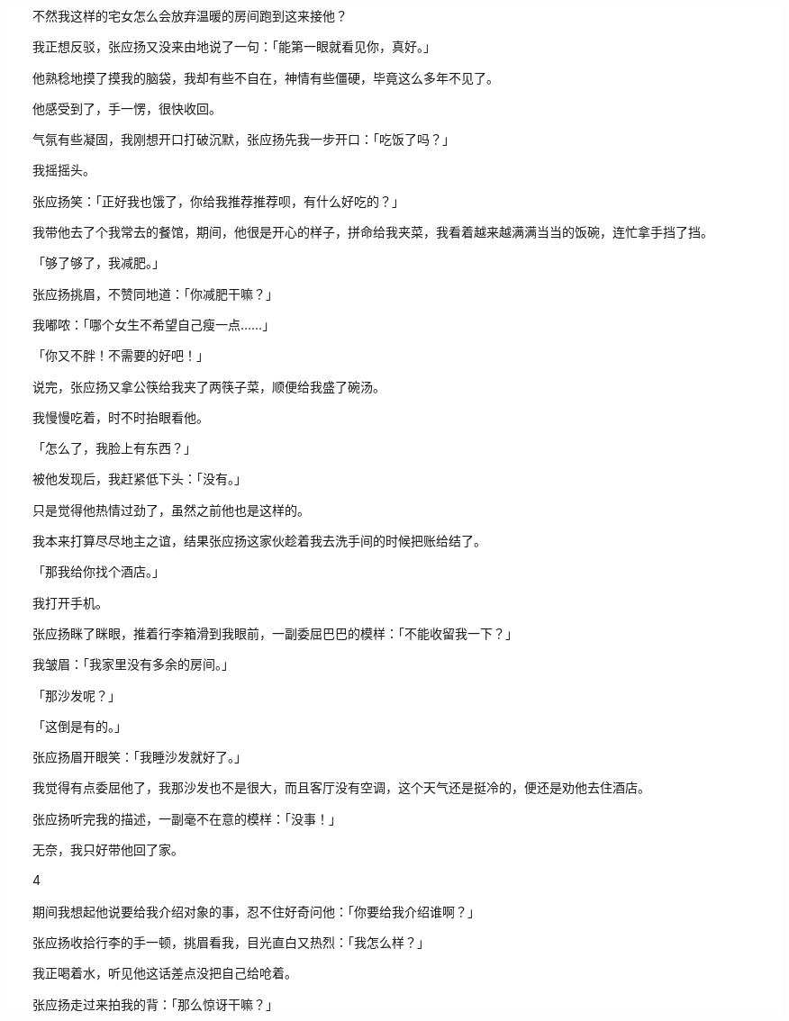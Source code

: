 &emsp;&emsp;不然我这样的宅女怎么会放弃温暖的房间跑到这来接他？  
  
&emsp;&emsp;我正想反驳，张应扬又没来由地说了一句：「能第一眼就看见你，真好。」  
  
&emsp;&emsp;他熟稔地摸了摸我的脑袋，我却有些不自在，神情有些僵硬，毕竟这么多年不见了。  
  
&emsp;&emsp;他感受到了，手一愣，很快收回。  
  
&emsp;&emsp;气氛有些凝固，我刚想开口打破沉默，张应扬先我一步开口：「吃饭了吗？」  
  
&emsp;&emsp;我摇摇头。  
  
&emsp;&emsp;张应扬笑：「正好我也饿了，你给我推荐推荐呗，有什么好吃的？」  
  
&emsp;&emsp;我带他去了个我常去的餐馆，期间，他很是开心的样子，拼命给我夹菜，我看着越来越满满当当的饭碗，连忙拿手挡了挡。  
  
&emsp;&emsp;「够了够了，我减肥。」  
  
&emsp;&emsp;张应扬挑眉，不赞同地道：「你减肥干嘛？」  
  
&emsp;&emsp;我嘟哝：「哪个女生不希望自己瘦一点……」  
  
&emsp;&emsp;「你又不胖！不需要的好吧！」  
  
&emsp;&emsp;说完，张应扬又拿公筷给我夹了两筷子菜，顺便给我盛了碗汤。  
  
&emsp;&emsp;我慢慢吃着，时不时抬眼看他。  
  
&emsp;&emsp;「怎么了，我脸上有东西？」  
  
&emsp;&emsp;被他发现后，我赶紧低下头：「没有。」  
  
&emsp;&emsp;只是觉得他热情过劲了，虽然之前他也是这样的。  
  
&emsp;&emsp;我本来打算尽尽地主之谊，结果张应扬这家伙趁着我去洗手间的时候把账给结了。  
  
&emsp;&emsp;「那我给你找个酒店。」  
  
&emsp;&emsp;我打开手机。  
  
&emsp;&emsp;张应扬眯了眯眼，推着行李箱滑到我眼前，一副委屈巴巴的模样：「不能收留我一下？」  
  
&emsp;&emsp;我皱眉：「我家里没有多余的房间。」  
  
&emsp;&emsp;「那沙发呢？」  
  
&emsp;&emsp;「这倒是有的。」  
  
&emsp;&emsp;张应扬眉开眼笑：「我睡沙发就好了。」  
  
&emsp;&emsp;我觉得有点委屈他了，我那沙发也不是很大，而且客厅没有空调，这个天气还是挺冷的，便还是劝他去住酒店。  
  
&emsp;&emsp;张应扬听完我的描述，一副毫不在意的模样：「没事！」  
  
&emsp;&emsp;无奈，我只好带他回了家。  
  
&emsp;&emsp;4  
  
&emsp;&emsp;期间我想起他说要给我介绍对象的事，忍不住好奇问他：「你要给我介绍谁啊？」  
  
&emsp;&emsp;张应扬收拾行李的手一顿，挑眉看我，目光直白又热烈：「我怎么样？」  
  
&emsp;&emsp;我正喝着水，听见他这话差点没把自己给呛着。  
  
&emsp;&emsp;张应扬走过来拍我的背：「那么惊讶干嘛？」  
  